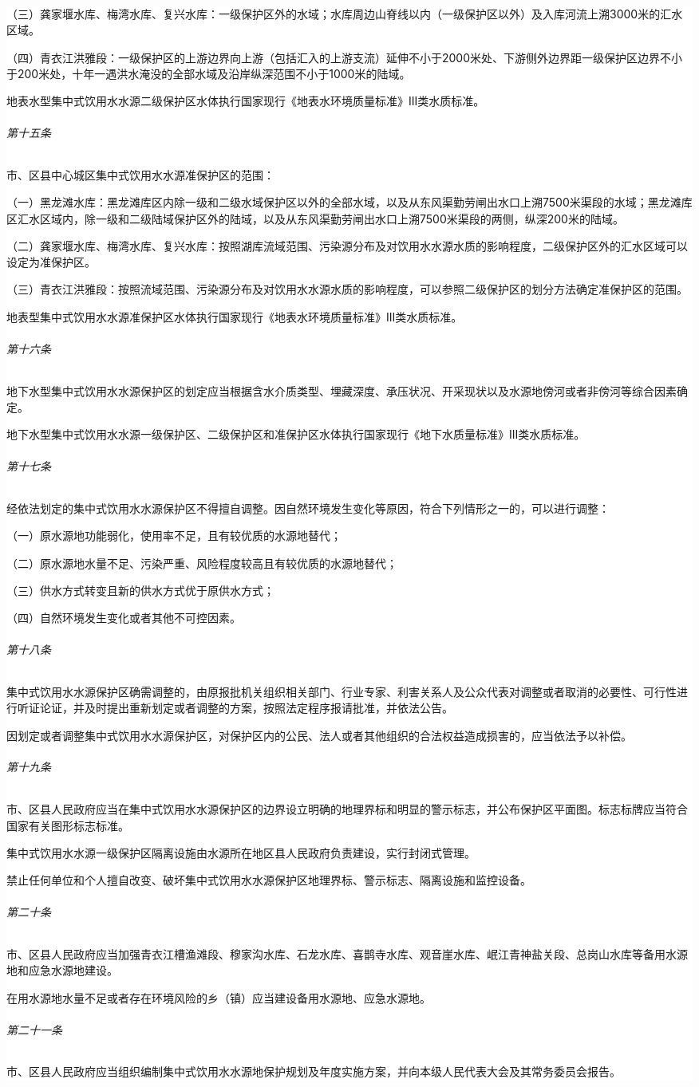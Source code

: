 （三）龚家堰水库、梅湾水库、复兴水库：一级保护区外的水域；水库周边山脊线以内（一级保护区以外）及入库河流上溯3000米的汇水区域。

（四）青衣江洪雅段：一级保护区的上游边界向上游（包括汇入的上游支流）延伸不小于2000米处、下游侧外边界距一级保护区边界不小于200米处，十年一遇洪水淹没的全部水域及沿岸纵深范围不小于1000米的陆域。

地表水型集中式饮用水水源二级保护区水体执行国家现行《地表水环境质量标准》III类水质标准。

###### 第十五条

市、区县中心城区集中式饮用水水源准保护区的范围：

（一）黑龙滩水库：黑龙滩库区内除一级和二级水域保护区以外的全部水域，以及从东风渠勤劳闸出水口上溯7500米渠段的水域；黑龙滩库区汇水区域内，除一级和二级陆域保护区外的陆域，以及从东风渠勤劳闸出水口上溯7500米渠段的两侧，纵深200米的陆域。

（二）龚家堰水库、梅湾水库、复兴水库：按照湖库流域范围、污染源分布及对饮用水水源水质的影响程度，二级保护区外的汇水区域可以设定为准保护区。

（三）青衣江洪雅段：按照流域范围、污染源分布及对饮用水水源水质的影响程度，可以参照二级保护区的划分方法确定准保护区的范围。

地表型集中式饮用水水源准保护区水体执行国家现行《地表水环境质量标准》III类水质标准。

###### 第十六条

地下水型集中式饮用水水源保护区的划定应当根据含水介质类型、埋藏深度、承压状况、开采现状以及水源地傍河或者非傍河等综合因素确定。

地下水型集中式饮用水水源一级保护区、二级保护区和准保护区水体执行国家现行《地下水质量标准》III类水质标准。

###### 第十七条

经依法划定的集中式饮用水水源保护区不得擅自调整。因自然环境发生变化等原因，符合下列情形之一的，可以进行调整：

（一）原水源地功能弱化，使用率不足，且有较优质的水源地替代；

（二）原水源地水量不足、污染严重、风险程度较高且有较优质的水源地替代；

（三）供水方式转变且新的供水方式优于原供水方式；

（四）自然环境发生变化或者其他不可控因素。

###### 第十八条

集中式饮用水水源保护区确需调整的，由原报批机关组织相关部门、行业专家、利害关系人及公众代表对调整或者取消的必要性、可行性进行听证论证，并及时提出重新划定或者调整的方案，按照法定程序报请批准，并依法公告。

因划定或者调整集中式饮用水水源保护区，对保护区内的公民、法人或者其他组织的合法权益造成损害的，应当依法予以补偿。

###### 第十九条

市、区县人民政府应当在集中式饮用水水源保护区的边界设立明确的地理界标和明显的警示标志，并公布保护区平面图。标志标牌应当符合国家有关图形标志标准。

集中式饮用水水源一级保护区隔离设施由水源所在地区县人民政府负责建设，实行封闭式管理。

禁止任何单位和个人擅自改变、破坏集中式饮用水水源保护区地理界标、警示标志、隔离设施和监控设备。

###### 第二十条

市、区县人民政府应当加强青衣江槽渔滩段、穆家沟水库、石龙水库、喜鹊寺水库、观音崖水库、岷江青神盐关段、总岗山水库等备用水源地和应急水源地建设。

在用水源地水量不足或者存在环境风险的乡（镇）应当建设备用水源地、应急水源地。

###### 第二十一条

市、区县人民政府应当组织编制集中式饮用水水源地保护规划及年度实施方案，并向本级人民代表大会及其常务委员会报告。
